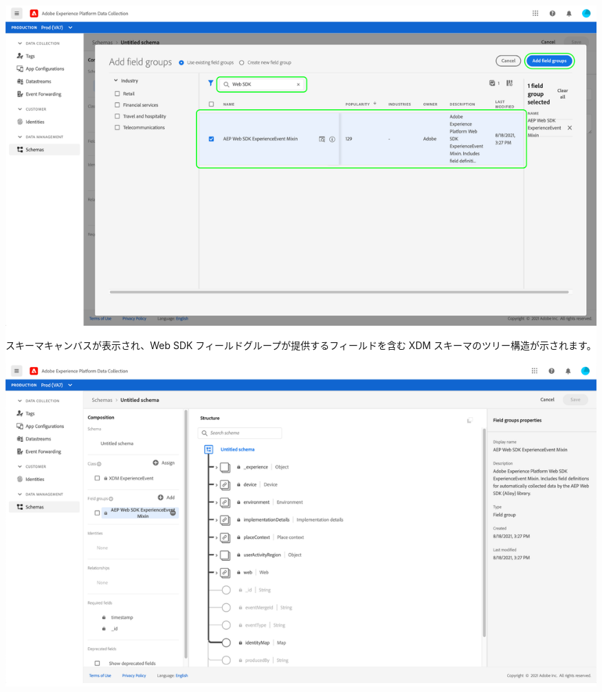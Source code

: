 ![スキーマワークスペース](./images/e2e/add-field-group.png)

スキーマキャンバスが表示され、Web SDK フィールドグループが提供するフィールドを含む XDM スキーマのツリー構造が示されます。

![スキーマの構造](./images/e2e/schema-structure.png)
